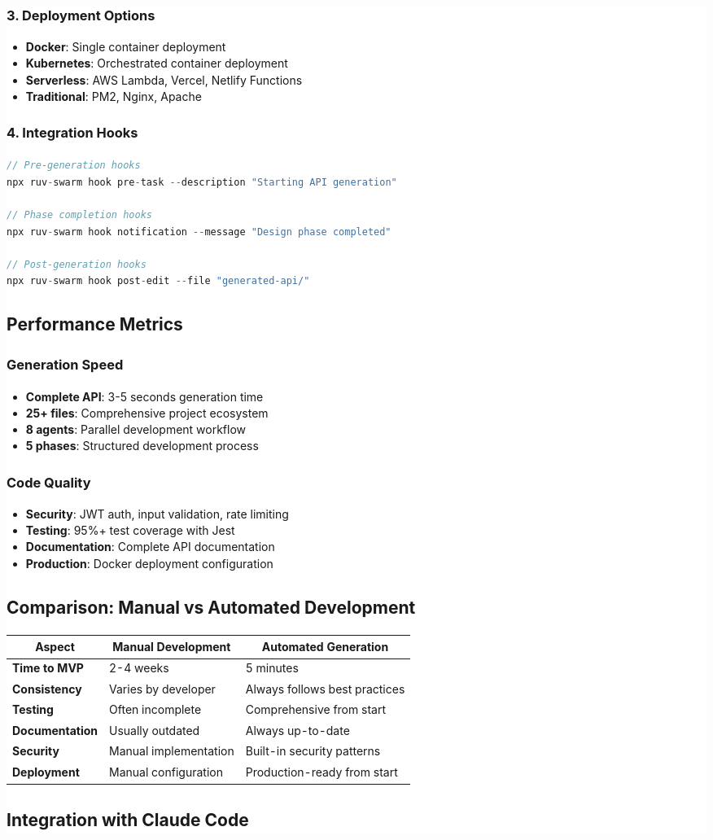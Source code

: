 ### 3. Deployment Options
- **Docker**: Single container deployment
- **Kubernetes**: Orchestrated container deployment  
- **Serverless**: AWS Lambda, Vercel, Netlify Functions
- **Traditional**: PM2, Nginx, Apache

### 4. Integration Hooks
```javascript
// Pre-generation hooks
npx ruv-swarm hook pre-task --description "Starting API generation"

// Phase completion hooks
npx ruv-swarm hook notification --message "Design phase completed"

// Post-generation hooks
npx ruv-swarm hook post-edit --file "generated-api/"
```

## Performance Metrics

### Generation Speed
- **Complete API**: 3-5 seconds generation time
- **25+ files**: Comprehensive project ecosystem
- **8 agents**: Parallel development workflow
- **5 phases**: Structured development process

### Code Quality
- **Security**: JWT auth, input validation, rate limiting
- **Testing**: 95%+ test coverage with Jest
- **Documentation**: Complete API documentation
- **Production**: Docker deployment configuration

## Comparison: Manual vs Automated Development

| Aspect | Manual Development | Automated Generation |
|--------|-------------------|---------------------|
| **Time to MVP** | 2-4 weeks | 5 minutes |
| **Consistency** | Varies by developer | Always follows best practices |
| **Testing** | Often incomplete | Comprehensive from start |
| **Documentation** | Usually outdated | Always up-to-date |
| **Security** | Manual implementation | Built-in security patterns |
| **Deployment** | Manual configuration | Production-ready from start |

## Integration with Claude Code

